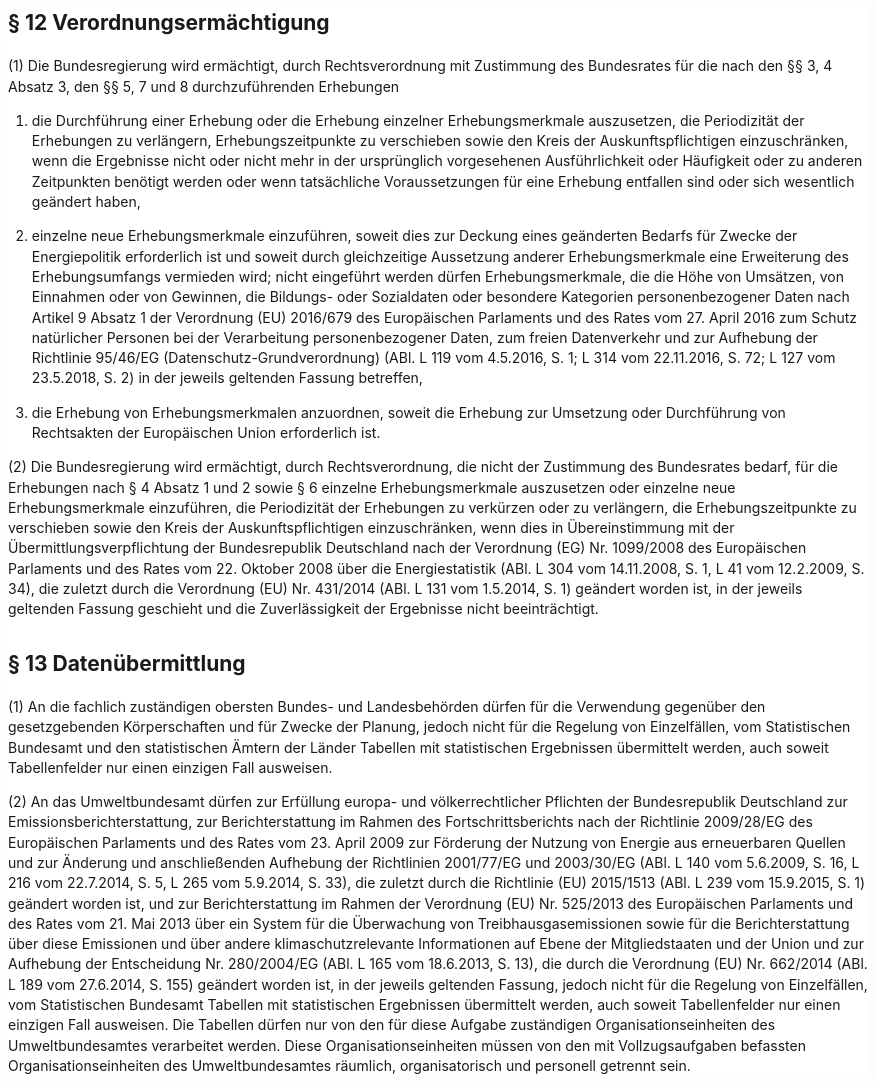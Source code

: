 
## § 12 Verordnungsermächtigung

(1) Die Bundesregierung wird ermächtigt, durch Rechtsverordnung mit Zustimmung des Bundesrates für die nach den §§ 3, 4 Absatz 3, den §§ 5, 7 und 8 durchzuführenden Erhebungen

1.  die Durchführung einer Erhebung oder die Erhebung einzelner Erhebungsmerkmale auszusetzen, die Periodizität der Erhebungen zu verlängern, Erhebungszeitpunkte zu verschieben sowie den Kreis der Auskunftspflichtigen einzuschränken, wenn die Ergebnisse nicht oder nicht mehr in der ursprünglich vorgesehenen Ausführlichkeit oder Häufigkeit oder zu anderen Zeitpunkten benötigt werden oder wenn tatsächliche Voraussetzungen für eine Erhebung entfallen sind oder sich wesentlich geändert haben,


2.  einzelne neue Erhebungsmerkmale einzuführen, soweit dies zur Deckung eines geänderten Bedarfs für Zwecke der Energiepolitik erforderlich ist und soweit durch gleichzeitige Aussetzung anderer Erhebungsmerkmale eine Erweiterung des Erhebungsumfangs vermieden wird; nicht eingeführt werden dürfen Erhebungsmerkmale, die die Höhe von Umsätzen, von Einnahmen oder von Gewinnen, die Bildungs- oder Sozialdaten oder besondere Kategorien personenbezogener Daten nach Artikel 9 Absatz 1 der Verordnung (EU) 2016/679 des Europäischen Parlaments und des Rates vom 27. April 2016 zum Schutz natürlicher Personen bei der Verarbeitung personenbezogener Daten, zum freien Datenverkehr und zur Aufhebung der Richtlinie 95/46/EG (Datenschutz-Grundverordnung) (ABl. L 119 vom 4.5.2016, S. 1; L 314 vom 22.11.2016, S. 72; L 127 vom 23.5.2018, S. 2) in der jeweils geltenden Fassung betreffen,


3.  die Erhebung von Erhebungsmerkmalen anzuordnen, soweit die Erhebung zur Umsetzung oder Durchführung von Rechtsakten der Europäischen Union erforderlich ist.




(2) Die Bundesregierung wird ermächtigt, durch Rechtsverordnung, die nicht der Zustimmung des Bundesrates bedarf, für die Erhebungen nach § 4 Absatz 1 und 2 sowie § 6 einzelne Erhebungsmerkmale auszusetzen oder einzelne neue Erhebungsmerkmale einzuführen, die Periodizität der Erhebungen zu verkürzen oder zu verlängern, die Erhebungszeitpunkte zu verschieben sowie den Kreis der Auskunftspflichtigen einzuschränken, wenn dies in Übereinstimmung mit der Übermittlungsverpflichtung der Bundesrepublik Deutschland nach der Verordnung (EG) Nr. 1099/2008 des Europäischen Parlaments und des Rates vom 22. Oktober 2008 über die Energiestatistik (ABl. L 304 vom 14.11.2008, S. 1, L 41 vom 12.2.2009, S. 34), die zuletzt durch die Verordnung (EU) Nr. 431/2014 (ABl. L 131 vom 1.5.2014, S. 1) geändert worden ist, in der jeweils geltenden Fassung geschieht und die Zuverlässigkeit der Ergebnisse nicht beeinträchtigt.


## § 13 Datenübermittlung

(1) An die fachlich zuständigen obersten Bundes- und Landesbehörden dürfen für die Verwendung gegenüber den gesetzgebenden Körperschaften und für Zwecke der Planung, jedoch nicht für die Regelung von Einzelfällen, vom Statistischen Bundesamt und den statistischen Ämtern der Länder Tabellen mit statistischen Ergebnissen übermittelt werden, auch soweit Tabellenfelder nur einen einzigen Fall ausweisen.

(2) An das Umweltbundesamt dürfen zur Erfüllung europa- und völkerrechtlicher Pflichten der Bundesrepublik Deutschland zur Emissionsberichterstattung, zur Berichterstattung im Rahmen des Fortschrittsberichts nach der Richtlinie 2009/28/EG des Europäischen Parlaments und des Rates vom 23. April 2009 zur Förderung der Nutzung von Energie aus erneuerbaren Quellen und zur Änderung und anschließenden Aufhebung der Richtlinien 2001/77/EG und 2003/30/EG (ABl. L 140 vom 5.6.2009, S. 16, L 216 vom 22.7.2014, S. 5, L 265 vom 5.9.2014, S. 33), die zuletzt durch die Richtlinie (EU) 2015/1513 (ABl. L 239 vom 15.9.2015, S. 1) geändert worden ist, und zur Berichterstattung im Rahmen der Verordnung (EU) Nr. 525/2013 des Europäischen Parlaments und des Rates vom 21. Mai 2013 über ein System für die Überwachung von Treibhausgasemissionen sowie für die Berichterstattung über diese Emissionen und über andere klimaschutzrelevante Informationen auf Ebene der Mitgliedstaaten und der Union und zur Aufhebung der Entscheidung Nr. 280/2004/EG (ABl. L 165 vom 18.6.2013, S. 13), die durch die Verordnung (EU) Nr. 662/2014 (ABl. L 189 vom 27.6.2014, S. 155) geändert worden ist, in der jeweils geltenden Fassung, jedoch nicht für die Regelung von Einzelfällen, vom Statistischen Bundesamt Tabellen mit statistischen Ergebnissen übermittelt werden, auch soweit Tabellenfelder nur einen einzigen Fall ausweisen. Die Tabellen dürfen nur von den für diese Aufgabe zuständigen Organisationseinheiten des Umweltbundesamtes verarbeitet werden. Diese Organisationseinheiten müssen von den mit Vollzugsaufgaben befassten Organisationseinheiten des Umweltbundesamtes räumlich, organisatorisch und personell getrennt sein.
